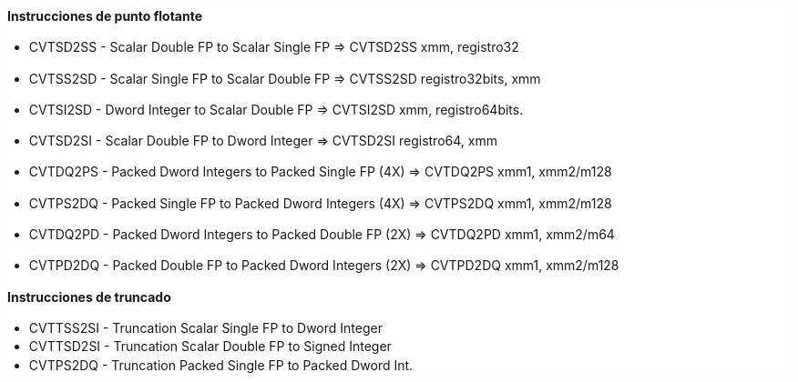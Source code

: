 **Instrucciones de punto flotante**
* CVTSD2SS - Scalar Double FP to Scalar Single FP => CVTSD2SS xmm, registro32
* CVTSS2SD - Scalar Single FP to Scalar Double FP => CVTSS2SD registro32bits, xmm

* CVTSI2SD - Dword Integer to Scalar Double FP => CVTSI2SD xmm, registro64bits.
* CVTSD2SI - Scalar Double FP to Dword Integer => CVTSD2SI registro64, xmm

*  CVTDQ2PS - Packed Dword Integers to Packed Single FP (4X) => CVTDQ2PS xmm1, xmm2/m128
- CVTPS2DQ - Packed Single FP to Packed Dword Integers (4X) => CVTPS2DQ xmm1, xmm2/m128

- CVTDQ2PD - Packed Dword Integers to Packed Double FP (2X) => CVTDQ2PD xmm1, xmm2/m64
- CVTPD2DQ - Packed Double FP to Packed Dword Integers (2X) => CVTPD2DQ xmm1, xmm2/m128

**Instrucciones de truncado**
* CVTTSS2SI - Truncation Scalar Single FP to Dword Integer
* CVTTSD2SI - Truncation Scalar Double FP to Signed Integer
* CVTPS2DQ - Truncation Packed Single FP to Packed Dword Int.